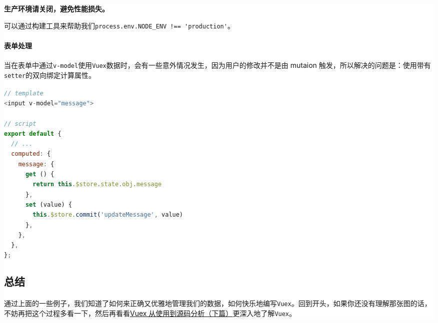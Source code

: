 **生产环境请关闭，避免性能损失。**

可以通过构建工具来帮助我们`process.env.NODE_ENV !== 'production'`。

#### 表单处理

当在表单中通过`v-model`使用`Vuex`数据时，会有一些意外情况发生，因为用户的修改并不是由 mutaion 触发，所以解决的问题是：使用带有`setter`的双向绑定计算属性。

```js
// template
<input v-model="message">
  
// script
export default {
  // ...
  computed: {
    message: {
      get () {
        return this.$store.state.obj.message
      },
      set (value) {
        this.$store.commit('updateMessage', value)
      },
    },
  },
};
```

## 总结

通过上面的一些例子，我们知道了如何来正确又优雅地管理我们的数据，如何快乐地编写`Vuex`。回到开头，如果你还没有理解那张图的话，不妨再把这个过程多看一下，然后再看看[Vuex 从使用到源码分析（下篇）]()更深入地了解`Vuex`。

